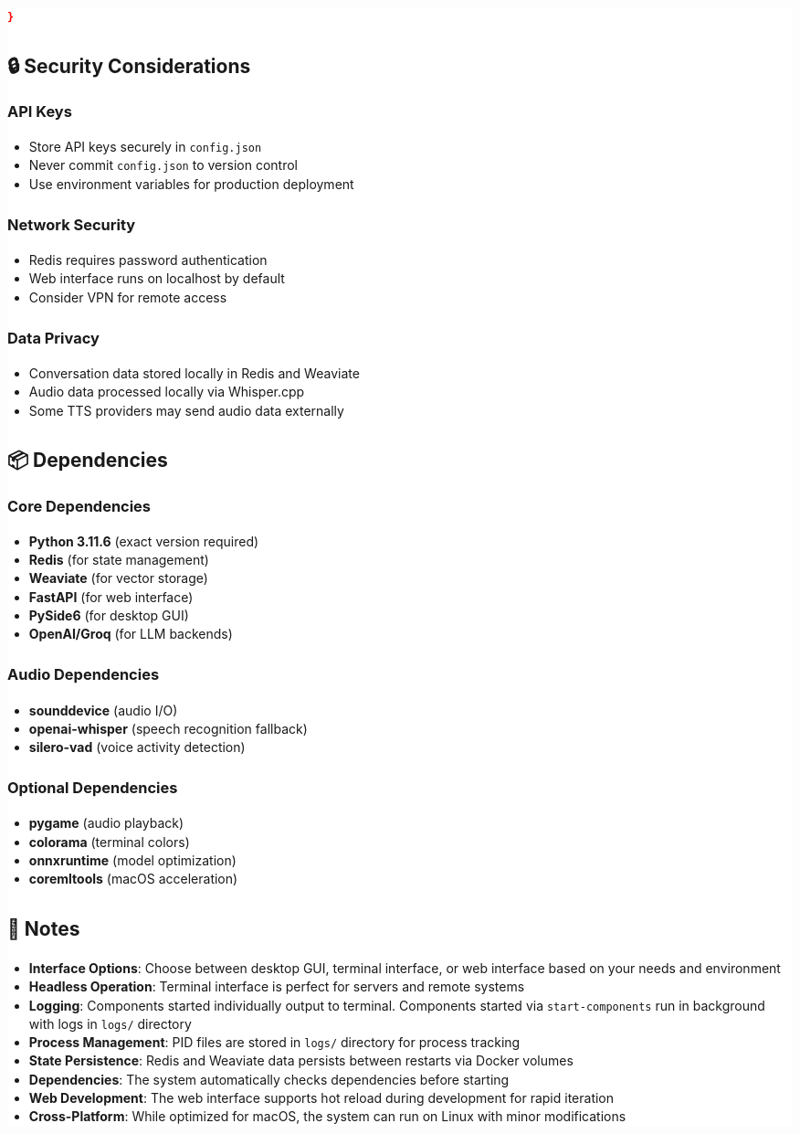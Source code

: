 ```json
}
```

## 🔒 Security Considerations

### API Keys
- Store API keys securely in `config.json`
- Never commit `config.json` to version control
- Use environment variables for production deployment

### Network Security
- Redis requires password authentication
- Web interface runs on localhost by default
- Consider VPN for remote access

### Data Privacy
- Conversation data stored locally in Redis and Weaviate
- Audio data processed locally via Whisper.cpp
- Some TTS providers may send audio data externally

## 📦 Dependencies

### Core Dependencies
- **Python 3.11.6** (exact version required)
- **Redis** (for state management)
- **Weaviate** (for vector storage)
- **FastAPI** (for web interface)
- **PySide6** (for desktop GUI)
- **OpenAI/Groq** (for LLM backends)

### Audio Dependencies
- **sounddevice** (audio I/O)
- **openai-whisper** (speech recognition fallback)
- **silero-vad** (voice activity detection)

### Optional Dependencies
- **pygame** (audio playback)
- **colorama** (terminal colors)
- **onnxruntime** (model optimization)
- **coremltools** (macOS acceleration)

## 📝 Notes

- **Interface Options**: Choose between desktop GUI, terminal interface, or web interface based on your needs and environment
- **Headless Operation**: Terminal interface is perfect for servers and remote systems
- **Logging**: Components started individually output to terminal. Components started via `start-components` run in background with logs in `logs/` directory
- **Process Management**: PID files are stored in `logs/` directory for process tracking
- **State Persistence**: Redis and Weaviate data persists between restarts via Docker volumes
- **Dependencies**: The system automatically checks dependencies before starting
- **Web Development**: The web interface supports hot reload during development for rapid iteration
- **Cross-Platform**: While optimized for macOS, the system can run on Linux with minor modifications

